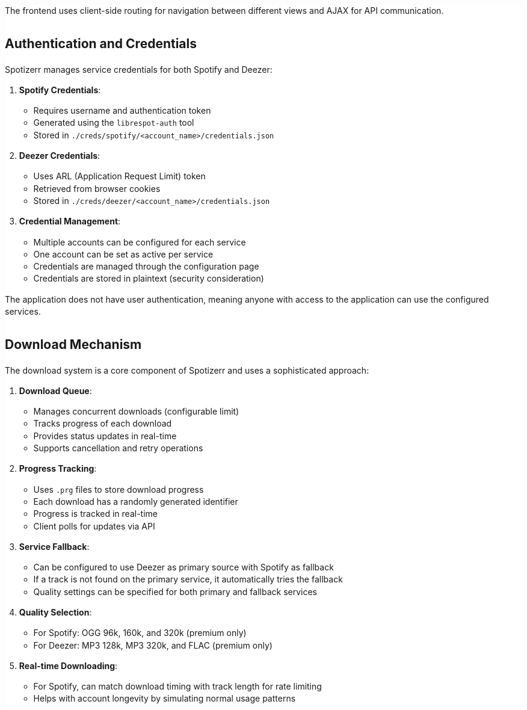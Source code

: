 The frontend uses client-side routing for navigation between different views and AJAX for API communication.

## Authentication and Credentials

Spotizerr manages service credentials for both Spotify and Deezer:

1. **Spotify Credentials**:
   - Requires username and authentication token
   - Generated using the `librespot-auth` tool
   - Stored in `./creds/spotify/<account_name>/credentials.json`

2. **Deezer Credentials**:
   - Uses ARL (Application Request Limit) token
   - Retrieved from browser cookies
   - Stored in `./creds/deezer/<account_name>/credentials.json`

3. **Credential Management**:
   - Multiple accounts can be configured for each service
   - One account can be set as active per service
   - Credentials are managed through the configuration page
   - Credentials are stored in plaintext (security consideration)

The application does not have user authentication, meaning anyone with access to the application can use the configured services.

## Download Mechanism

The download system is a core component of Spotizerr and uses a sophisticated approach:

1. **Download Queue**:
   - Manages concurrent downloads (configurable limit)
   - Tracks progress of each download
   - Provides status updates in real-time
   - Supports cancellation and retry operations

2. **Progress Tracking**:
   - Uses `.prg` files to store download progress
   - Each download has a randomly generated identifier
   - Progress is tracked in real-time
   - Client polls for updates via API

3. **Service Fallback**:
   - Can be configured to use Deezer as primary source with Spotify as fallback
   - If a track is not found on the primary service, it automatically tries the fallback
   - Quality settings can be specified for both primary and fallback services

4. **Quality Selection**:
   - For Spotify: OGG 96k, 160k, and 320k (premium only)
   - For Deezer: MP3 128k, MP3 320k, and FLAC (premium only)

5. **Real-time Downloading**:
   - For Spotify, can match download timing with track length for rate limiting
   - Helps with account longevity by simulating normal usage patterns

